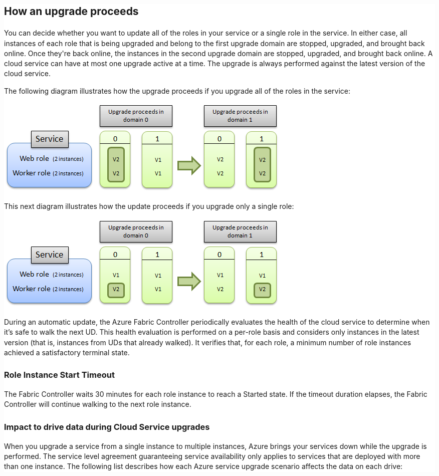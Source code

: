 <a name="howanupgradeproceeds"></a>

## How an upgrade proceeds
You can decide whether you want to update all of the roles in your service or a single role in the service. In either case, all instances of each role that is being upgraded and belong to the first upgrade domain are stopped, upgraded, and brought back online. Once they're back online, the instances in the second upgrade domain are stopped, upgraded, and brought back online. A cloud service can have at most one upgrade active at a time. The upgrade is always performed against the latest version of the cloud service.

The following diagram illustrates how the upgrade proceeds if you upgrade all of the roles in the service:

![Upgrade service](media/cloud-services-update-azure-service/IC345879.png "Upgrade service")

This next diagram illustrates how the update proceeds if you upgrade only a single role:

![Upgrade role](media/cloud-services-update-azure-service/IC345880.png "Upgrade role")  

During an automatic update, the Azure Fabric Controller periodically evaluates the health of the cloud service to determine when it’s safe to walk the next UD. This health evaluation is performed on a per-role basis and considers only instances in the latest version (that is, instances from UDs that already walked). It verifies that, for each role, a minimum number of role instances achieved a satisfactory terminal state.

### Role Instance Start Timeout
The Fabric Controller waits 30 minutes for each role instance to reach a Started state. If the timeout duration elapses, the Fabric Controller will continue walking to the next role instance.

### Impact to drive data during Cloud Service upgrades

When you upgrade a service from a single instance to multiple instances, Azure brings your services down while the upgrade is performed. The service level agreement guaranteeing service availability only applies to services that are deployed with more than one instance. The following list describes how each Azure service upgrade scenario affects the data on each drive:
